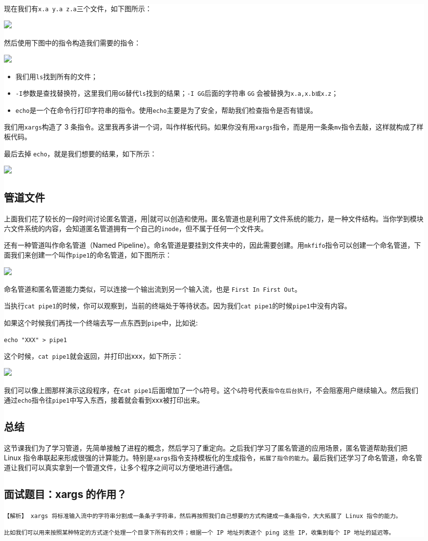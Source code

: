现在我们有``x.a y.a z.a``三个文件，如下图所示：

![](/images/operatingSystem/53.png)

然后使用下图中的指令构造我们需要的指令：

![](/images/operatingSystem/54.png)

* 我们用``ls``找到所有的文件；

* ``-I``参数是查找替换符，这里我们用``GG``替代``ls``找到的结果；``-I GG``后面的字符串 ``GG`` 会被替换为``x.a,x.b或x.z``；

* ``echo``是一个在命令行打印字符串的指令。使用``echo``主要是为了安全，帮助我们检查指令是否有错误。

我们用``xargs``构造了 3 条指令。这里我再多讲一个词，叫作样板代码。如果你没有用``xargs``指令，而是用一条条``mv``指令去敲，这样就构成了样板代码。

最后去掉 ``echo``，就是我们想要的结果，如下所示：

![](/images/operatingSystem/55.png)

## 管道文件
上面我们花了较长的一段时间讨论匿名管道，用|就可以创造和使用。匿名管道也是利用了文件系统的能力，是一种文件结构。当你学到模块六文件系统的内容，会知道匿名管道拥有一个自己的``inode``，但不属于任何一个文件夹。

还有一种管道叫作命名管道（Named Pipeline）。命名管道是要挂到文件夹中的，因此需要创建。用``mkfifo``指令可以创建一个命名管道，下面我们来创建一个叫作``pipe1``的命名管道，如下图所示：

![](/images/operatingSystem/56.png)

命名管道和匿名管道能力类似，可以连接一个输出流到另一个输入流，也是 ``First In First Out``。

当执行``cat pipe1``的时候，你可以观察到，当前的终端处于等待状态。因为我们``cat pipe1``的时候``pipe1``中没有内容。

如果这个时候我们再找一个终端去写一点东西到``pipe``中，比如说:

```
echo "XXX" > pipe1
```

这个时候，``cat pipe1``就会返回，并打印出xxx，如下所示：

![](/images/operatingSystem/57.png)

我们可以像上图那样演示这段程序，在``cat pipe1``后面增加了一个``&``符号。这个``&``符号代表``指令在后台执行``，不会阻塞用户继续输入。然后我们通过``echo``指令往``pipe1``中写入东西，接着就会看到xxx被打印出来。


## 总结
这节课我们为了学习管道，先简单接触了进程的概念，然后学习了重定向。之后我们学习了匿名管道的应用场景，匿名管道帮助我们把 Linux 指令串联起来形成很强的计算能力。特别是``xargs``指令支持模板化的生成指令，``拓展了指令的能力``。最后我们还学习了命名管道，命名管道让我们可以真实拿到一个管道文件，让多个程序之间可以方便地进行通信。

## 面试题目：xargs 的作用？

``【解析】 xargs 将标准输入流中的字符串分割成一条条子字符串，然后再按照我们自己想要的方式构建成一条条指令，大大拓展了 Linux 指令的能力。``

``比如我们可以用来按照某种特定的方式逐个处理一个目录下所有的文件；根据一个 IP 地址列表逐个 ping 这些 IP，收集到每个 IP 地址的延迟等。``